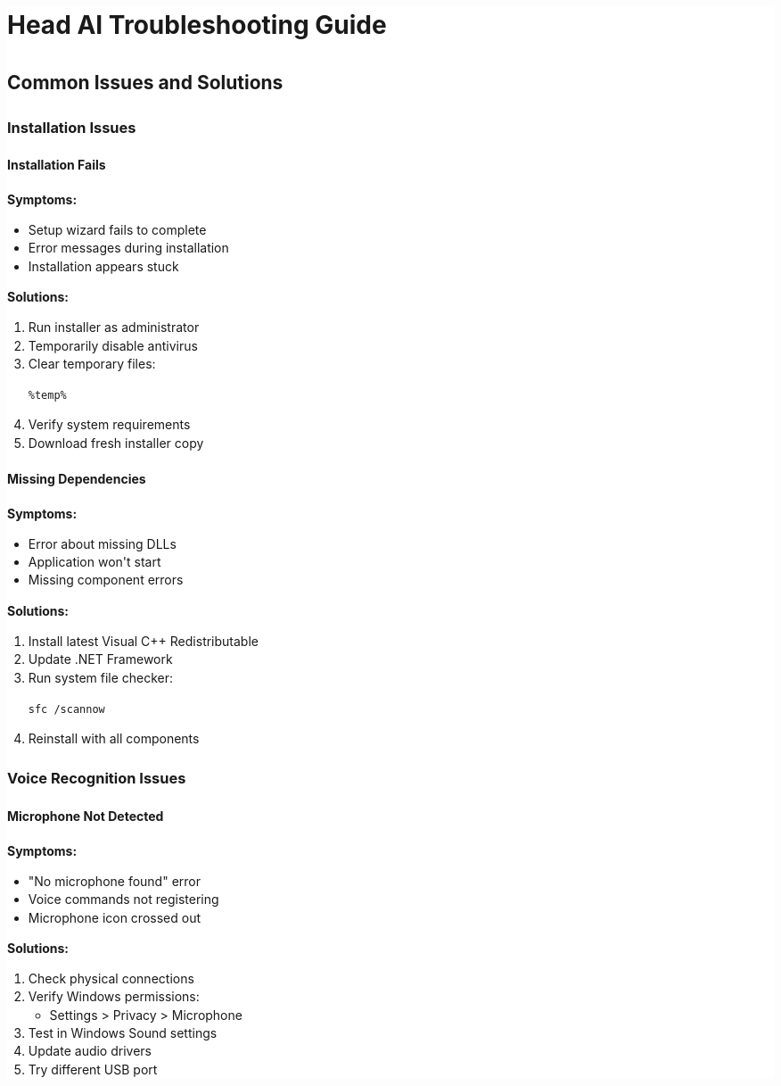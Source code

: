 # Head AI Troubleshooting Guide

## Common Issues and Solutions

### Installation Issues

#### Installation Fails
**Symptoms:**
- Setup wizard fails to complete
- Error messages during installation
- Installation appears stuck

**Solutions:**
1. Run installer as administrator
2. Temporarily disable antivirus
3. Clear temporary files:
   ```
   %temp%
   ```
4. Verify system requirements
5. Download fresh installer copy

#### Missing Dependencies
**Symptoms:**
- Error about missing DLLs
- Application won't start
- Missing component errors

**Solutions:**
1. Install latest Visual C++ Redistributable
2. Update .NET Framework
3. Run system file checker:
   ```
   sfc /scannow
   ```
4. Reinstall with all components

### Voice Recognition Issues

#### Microphone Not Detected
**Symptoms:**
- "No microphone found" error
- Voice commands not registering
- Microphone icon crossed out

**Solutions:**
1. Check physical connections
2. Verify Windows permissions:
   - Settings > Privacy > Microphone
3. Test in Windows Sound settings
4. Update audio drivers
5. Try different USB port
